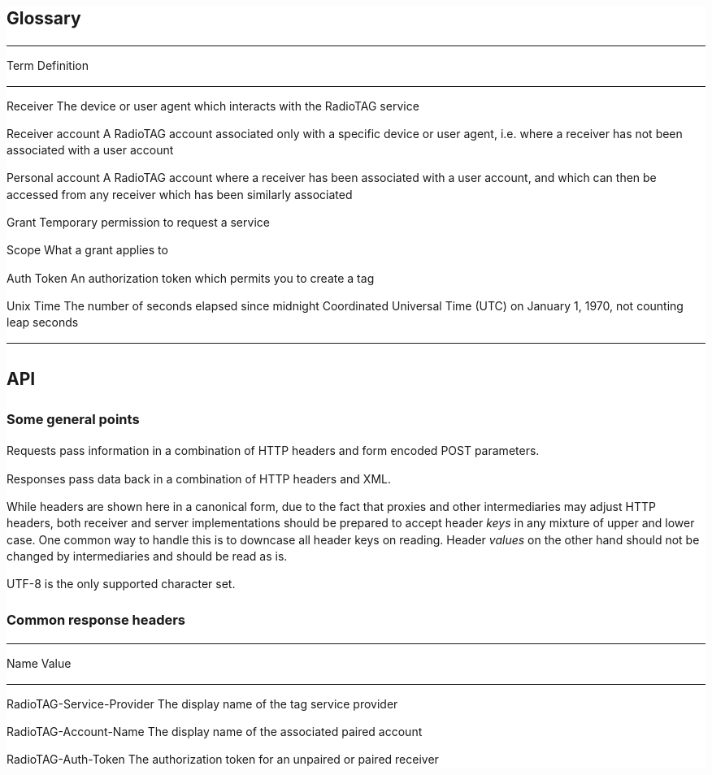 ## Glossary

--------------------------------------------------------------------------------------
Term              Definition
---------------   --------------------------------------------------------------------
Receiver          The device or user agent which interacts with the RadioTAG service

Receiver account  A RadioTAG account associated only with a specific device or user
                  agent, i.e. where a receiver has not been associated with a user account

Personal account  A RadioTAG account where a receiver has been associated with a user
                  account, and which can then be accessed from any receiver which has
                  been similarly associated

Grant             Temporary permission to request a service

Scope             What a grant applies to

Auth Token        An authorization token which permits you to create a tag

Unix Time         The number of seconds elapsed since midnight Coordinated Universal
                  Time (UTC) on January 1, 1970, not counting leap seconds

--------------------------------------------------------------------------------------

## API

### Some general points

Requests pass information in a combination of HTTP headers and form
encoded POST parameters.

Responses pass data back in a combination of HTTP headers and XML.

While headers are shown here in a canonical form, due to the fact that
proxies and other intermediaries may adjust HTTP headers, both receiver
and server implementations should be prepared to accept header *keys*
in any mixture of upper and lower case. One common way to handle this
is to downcase all header keys on reading. Header *values* on the
other hand should not be changed by intermediaries and should be read
as is.

UTF-8 is the only supported character set.

### Common response headers

--------------------------------------------------------------------------------
Name                         Value
---------------------------  ---------------------------------------------------
RadioTAG-Service-Provider    The display name of the tag service provider

RadioTAG-Account-Name        The display name of the associated paired account

RadioTAG-Auth-Token          The authorization token for an unpaired or paired
                             receiver
